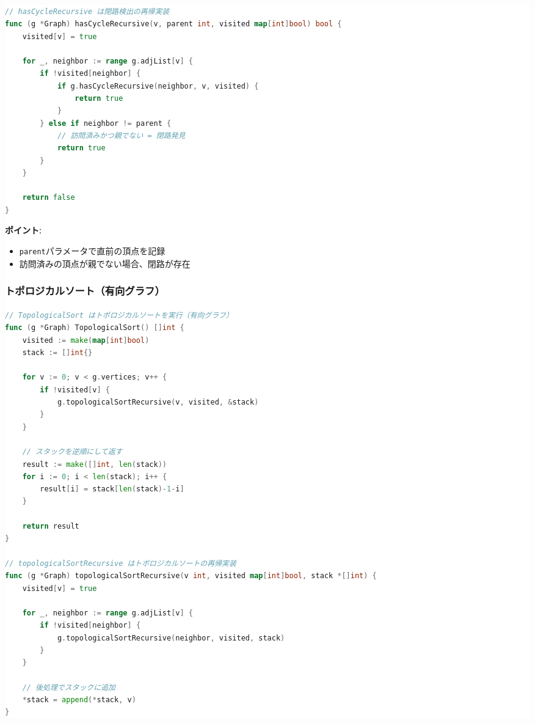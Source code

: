 ```go
// hasCycleRecursive は閉路検出の再帰実装
func (g *Graph) hasCycleRecursive(v, parent int, visited map[int]bool) bool {
	visited[v] = true

	for _, neighbor := range g.adjList[v] {
		if !visited[neighbor] {
			if g.hasCycleRecursive(neighbor, v, visited) {
				return true
			}
		} else if neighbor != parent {
			// 訪問済みかつ親でない = 閉路発見
			return true
		}
	}

	return false
}
```

**ポイント**:
- `parent`パラメータで直前の頂点を記録
- 訪問済みの頂点が親でない場合、閉路が存在

### トポロジカルソート（有向グラフ）

```go
// TopologicalSort はトポロジカルソートを実行（有向グラフ）
func (g *Graph) TopologicalSort() []int {
	visited := make(map[int]bool)
	stack := []int{}

	for v := 0; v < g.vertices; v++ {
		if !visited[v] {
			g.topologicalSortRecursive(v, visited, &stack)
		}
	}

	// スタックを逆順にして返す
	result := make([]int, len(stack))
	for i := 0; i < len(stack); i++ {
		result[i] = stack[len(stack)-1-i]
	}

	return result
}

// topologicalSortRecursive はトポロジカルソートの再帰実装
func (g *Graph) topologicalSortRecursive(v int, visited map[int]bool, stack *[]int) {
	visited[v] = true

	for _, neighbor := range g.adjList[v] {
		if !visited[neighbor] {
			g.topologicalSortRecursive(neighbor, visited, stack)
		}
	}

	// 後処理でスタックに追加
	*stack = append(*stack, v)
}
```
